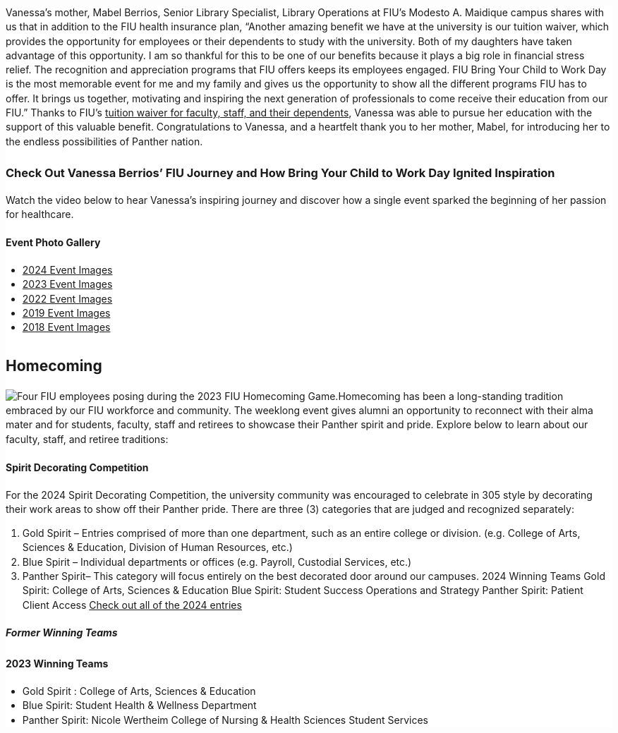 Vanessa’s mother, Mabel Berrios, Senior Library Specialist, Library Operations at FIU’s Modesto A. Maidique campus shares with us that in addition to the FIU health insurance plan, “Another amazing benefit we have at the university is our tuition waiver, which provides the opportunity for employees or their dependents to study with the university. Both of my daughters have taken advantage of this opportunity. I am so thankful for this to be one of our benefits because it plays a big role in financial stress relief.
The recognition and appreciation programs that FIU offers keeps its employees engaged. FIU Bring Your Child to Work Day is the most memorable event for me and my family and gives us the opportunity to show all the different programs FIU has to offer. It brings us together, motivating and inspiring the next generation of professionals to come receive their education from our FIU.”
Thanks to FIU’s [tuition waiver for faculty, staff, and their dependents](https://hr.fiu.edu/employees-affiliates/benefits/), Vanessa was able to pursue her education with the support of this valuable benefit. Congratulations to Vanessa, and a heartfelt thank you to her mother, Mabel, for introducing her to the endless possibilities of Panther nation.
### Check Out Vanessa Berrios’ FIU Journey and How Bring Your Child to Work Day Ignited Inspiration
Watch the video below to hear Vanessa’s inspiring journey and discover how a single event sparked the beginning of her passion for healthcare.
#### Event Photo Gallery
  * [2024 Event Images](https://www.flickr.com/photos/123799718@N06/albums/72177720316464062/)
  * [2023 Event Images](https://www.flickr.com/photos/123799718@N06/albums/72177720307873608/)
  * [2022 Event Images](https://www.flickr.com/photos/123799718@N06/albums/72177720298495607)
  * [2019 Event Images](https://www.flickr.com/photos/123799718@N06/albums/72157706626792384)
  * [2018 Event Images](https://www.flickr.com/photos/123799718@N06/albums/72157669257395569)


## Homecoming
![Four FIU employees posing during the 2023 FIU Homecoming Game.](https://hr.fiu.edu/wp-content/uploads/2024/06/2-300x230.jpg)Homecoming has been a long-standing tradition embraced by our FIU workforce and community. The weeklong event gives alumni an opportunity to reconnect with their alma mater and for students, faculty, staff and retirees to showcase their Panther spirit and pride.
Explore below to learn about our faculty, staff, and retiree traditions:
#### Spirit Decorating Competition
For the 2024 Spirit Decorating Competition, the university community was encouraged to celebrate in 305 style by decorating their work areas to show off their Panther pride.
There are three (3) categories that are judged and recognized separately:
1) Gold Spirit – Entries comprised of more than one department, such as an entire college or division. (e.g. College of Arts, Sciences & Education, Division of Human Resources, etc.)
2) Blue Spirit – Individual departments or offices (e.g. Payroll, Custodial Services, etc.)
3) Panther Spirit– This category will focus entirely on the best decorated door around our campuses.
2024 Winning Teams
Gold Spirit: College of Arts, Sciences & Education
Blue Spirit: Student Success Operations and Strategy
Panther Spirit: Patient Client Access
[Check out all of the 2024 entries](https://www.flickr.com/photos/123799718@N06/albums/72177720320278267)
##### Former Winning Teams
#### 2023 Winning Teams
  * Gold Spirit : College of Arts, Sciences & Education
  * Blue Spirit: Student Health & Wellness Department
  * Panther Spirit: Nicole Wertheim College of Nursing & Health Sciences Student Services
